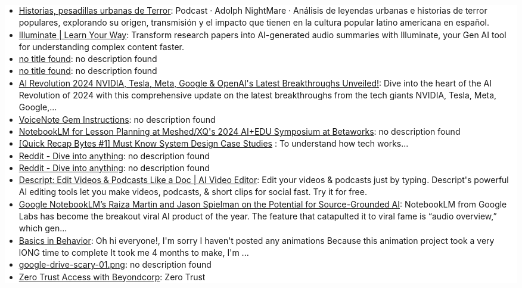 - [Historias, pesadillas urbanas de Terror](https://open.spotify.com/show/0YR3R3NGEeUVVGWbqDeEmf?si=cFHppYuNQ3O): Podcast · Adolph NightMare · Análisis de leyendas urbanas e historias de terror populares, explorando su origen, transmisión y el impacto que tienen en la cultura popular latino americana en español.
- [Illuminate | Learn Your Way](https://illuminate.google.com/): Transform research papers into AI-generated audio summaries with Illuminate, your Gen AI tool for understanding complex content faster.
- [no title found](https://notebooklm.google.com/notebook/79edc4d3-b02b-4071-aae0-1ffd9612797f/audio): no description found
- [no title found](https://notebooklm.google.com/notebook/be1fbd06-34d5-4bca-8f84-8713af4b8453/audio): no description found
- [AI Revolution 2024 NVIDIA, Tesla, Meta, Google & OpenAI's Latest Breakthroughs Unveiled!](https://youtu.be/No1fGuoom3Y): Dive into the heart of the AI Revolution of 2024 with this comprehensive update on the latest breakthroughs from the tech giants NVIDIA, Tesla, Meta, Google,...
- [VoiceNote Gem Instructions](https://docs.google.com/document/d/e/2PACX-1vRVfikMNOp6UCwudlw-V1cqMN1nAZTe8pZpnrmDFPlV3jf9zciLxLND9EaFlV28rW-_gzuV0uHAfx8t/pub): no description found
- [NotebookLM for Lesson Planning at Meshed/XQ's 2024 AI+EDU Symposium at Betaworks](https://www.youtube.com/watch?v=TPJKhZM0O5U): no description found
- [[Quick Recap Bytes #1] Must Know System Design Case Studies](https://open.substack.com/pub/naina0405/p/quick-recap-bytes-1-must-know-system?r=14q3sp&utm_campaign=post&utm_medium=web) : To understand how tech works...
- [Reddit - Dive into anything](https://www.reddit.com/r/notebooklm/comments/1g83etl/deep_dives_hosts_break_up_after_she_finds_out_he/): no description found
- [Reddit - Dive into anything](https://www.reddit.com/r/notebooklm/comments/1g87cth/deep_dive_whos_on_fi): no description found
- [Descript: Edit Videos & Podcasts Like a Doc | AI Video Editor](https://www.descript.com): Edit your videos & podcasts just by typing. Descript's powerful AI editing tools let you make videos, podcasts, & short clips for social fast. Try it for free.
- [Google NotebookLM’s Raiza Martin and Jason Spielman on the Potential for Source-Grounded AI](https://www.youtube.com/watch?v=Hio8VGQMlZ4): NotebookLM from Google Labs has become the breakout viral AI product of the year. The feature that catapulted it to viral fame is “audio overview,” which gen...
- [Basics in Behavior](https://www.youtube.com/watch?v=B_UjTv6eH4I&pp=ygUTYmFzaWNzIGluIGJlaGF2aW91cg%3D%3D): Oh hi everyone!, I'm sorry I haven't posted any animations Because this animation project took a very lONG time to complete It took me 4 months to make, I'm ...
- [google-drive-scary-01.png](https://drive.google.com/file/d/1j3ag755p5TxJkXJIDbqh_L3CRdic5Agj): no description found
- [Zero Trust Access with Beyondcorp](https://medium.com/google-cloud/zero-trust-access-with-beyondcorp-d6ed11889e3c): Zero Trust
